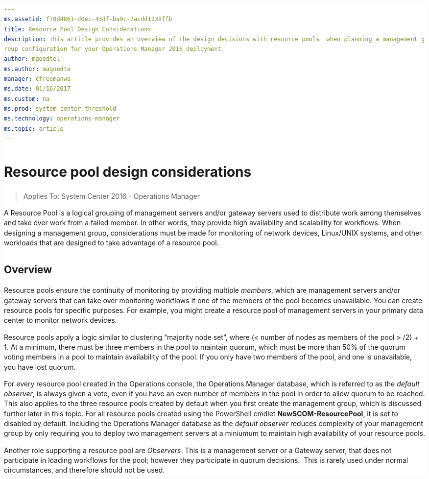 ```yaml
---
ms.assetid: f70d4861-d0ec-43df-ba9c-7acdd1238ffb
title: Resource Pool Design Considerations
description: This article provides an overview of the design decisions with resource pools  when planning a management group configuration for your Operations Manager 2016 deployment.  
author: mgoedtel
ms.author: magoedte
manager: cfreemanwa
ms.date: 01/16/2017
ms.custom: na
ms.prod: system-center-threshold
ms.technology: operations-manager
ms.topic: article
---
```


# Resource pool design considerations

>Applies To: System Center 2016 - Operations Manager

A Resource Pool is a logical grouping of management servers and/or gateway servers used to distribute work among themselves and take over work from a failed member.  In other words, they provide high availability and scalability for workflows.  When designing a management group, considerations must be made for monitoring of network devices, Linux/UNIX systems, and other workloads that are designed to take advantage of a resource pool.  

## Overview

Resource pools ensure the continuity of monitoring by providing multiple *members*, which are management servers and/or gateway servers that can take over monitoring workflows if one of the members of the pool becomes unavailable. You can create resource pools for specific purposes. For example, you might create a resource pool of management servers in your primary data center to monitor network devices. 

Resource pools apply a logic similar to clustering “majority node set”, where (< number of nodes as members of the pool > /2) + 1.  At a minimum, there must be three members in the  pool to maintain quorum, which must be more than 50% of the quorum voting members in a pool to maintain availability of the pool.  If you only have two members of the pool, and one is unavailable, you have lost quorum.  

For every resource pool created in the Operations console, the Operations Manager database, which is referred to as the *default observer*, is always given a vote, even if you have an even number of members in the pool in order to allow quorum to be reached.  This also applies to the three resource pools created by default when you first create the management group, which is discussed further later in this topic.  For all resource pools created using the PowerShell cmdlet **NewSCOM-ResourcePool**, it is set to disabled by default. Including the Operations Manager database as the *default observer* reduces complexity of your management group by only requiring you to deploy two management servers at a miniumum to maintain high availability of your resource pools.   

Another role supporting a resource pool are *Observers*.  This is a management server or a Gateway server, that does not participate in loading workflows for the pool; however they participate in quorum decisions.  This is rarely used under normal circumstances, and therefore should not be used.  
